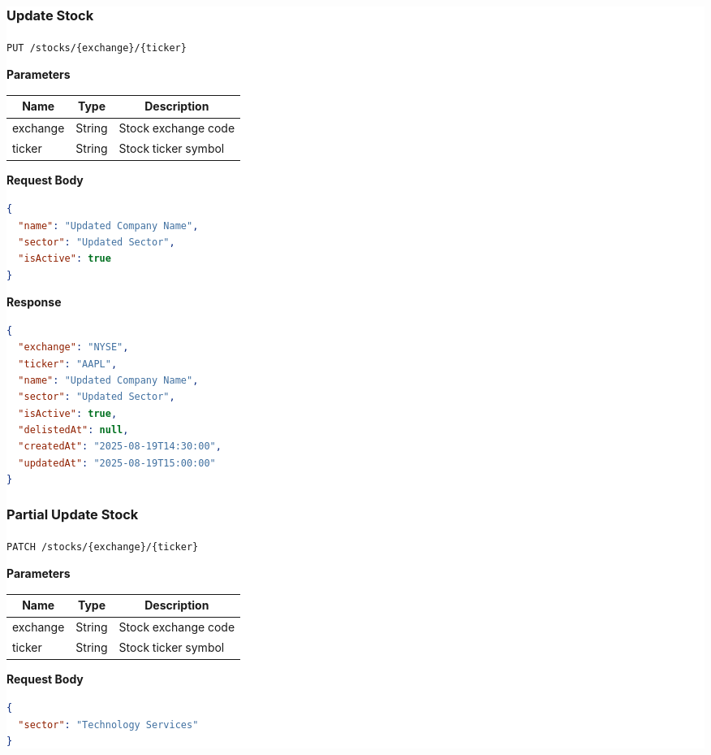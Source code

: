 ### Update Stock

```
PUT /stocks/{exchange}/{ticker}
```

**Parameters**

| Name     | Type   | Description            |
|----------|--------|------------------------|
| exchange | String | Stock exchange code    |
| ticker   | String | Stock ticker symbol    |

**Request Body**

```json
{
  "name": "Updated Company Name",
  "sector": "Updated Sector",
  "isActive": true
}
```

**Response**

```json
{
  "exchange": "NYSE",
  "ticker": "AAPL",
  "name": "Updated Company Name",
  "sector": "Updated Sector",
  "isActive": true,
  "delistedAt": null,
  "createdAt": "2025-08-19T14:30:00",
  "updatedAt": "2025-08-19T15:00:00"
}
```

### Partial Update Stock

```
PATCH /stocks/{exchange}/{ticker}
```

**Parameters**

| Name     | Type   | Description            |
|----------|--------|------------------------|
| exchange | String | Stock exchange code    |
| ticker   | String | Stock ticker symbol    |

**Request Body**

```json
{
  "sector": "Technology Services"
}
```
